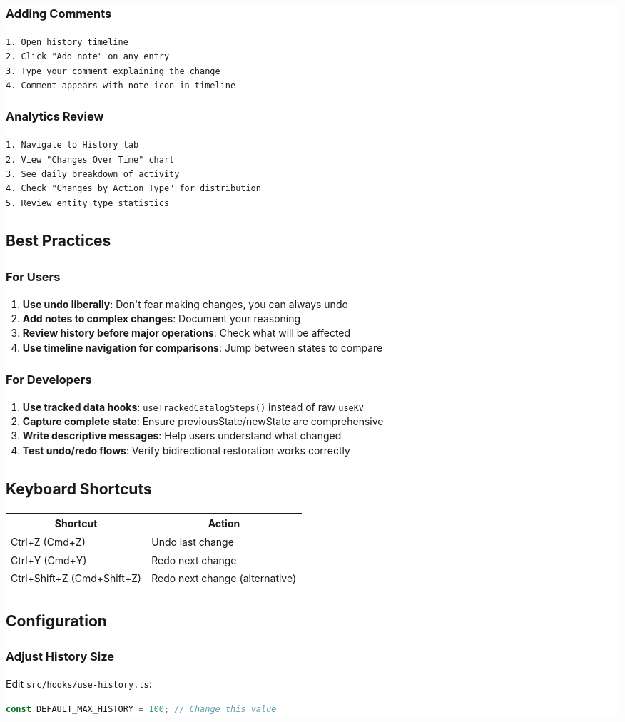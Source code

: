 ### Adding Comments
```
1. Open history timeline
2. Click "Add note" on any entry
3. Type your comment explaining the change
4. Comment appears with note icon in timeline
```

### Analytics Review
```
1. Navigate to History tab
2. View "Changes Over Time" chart
3. See daily breakdown of activity
4. Check "Changes by Action Type" for distribution
5. Review entity type statistics
```

## Best Practices

### For Users
1. **Use undo liberally**: Don't fear making changes, you can always undo
2. **Add notes to complex changes**: Document your reasoning
3. **Review history before major operations**: Check what will be affected
4. **Use timeline navigation for comparisons**: Jump between states to compare

### For Developers
1. **Use tracked data hooks**: `useTrackedCatalogSteps()` instead of raw `useKV`
2. **Capture complete state**: Ensure previousState/newState are comprehensive
3. **Write descriptive messages**: Help users understand what changed
4. **Test undo/redo flows**: Verify bidirectional restoration works correctly

## Keyboard Shortcuts

| Shortcut | Action |
|----------|--------|
| Ctrl+Z (Cmd+Z) | Undo last change |
| Ctrl+Y (Cmd+Y) | Redo next change |
| Ctrl+Shift+Z (Cmd+Shift+Z) | Redo next change (alternative) |

## Configuration

### Adjust History Size
Edit `src/hooks/use-history.ts`:
```typescript
const DEFAULT_MAX_HISTORY = 100; // Change this value
```
